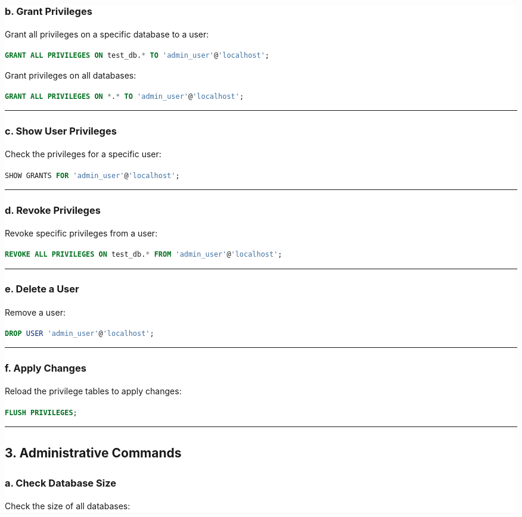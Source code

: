 ### **b. Grant Privileges**
Grant all privileges on a specific database to a user:

```sql
GRANT ALL PRIVILEGES ON test_db.* TO 'admin_user'@'localhost';
```

Grant privileges on all databases:

```sql
GRANT ALL PRIVILEGES ON *.* TO 'admin_user'@'localhost';
```

---

### **c. Show User Privileges**
Check the privileges for a specific user:

```sql
SHOW GRANTS FOR 'admin_user'@'localhost';
```

---

### **d. Revoke Privileges**
Revoke specific privileges from a user:

```sql
REVOKE ALL PRIVILEGES ON test_db.* FROM 'admin_user'@'localhost';
```

---

### **e. Delete a User**
Remove a user:

```sql
DROP USER 'admin_user'@'localhost';
```

---

### **f. Apply Changes**
Reload the privilege tables to apply changes:

```sql
FLUSH PRIVILEGES;
```

---

## **3. Administrative Commands**

### **a. Check Database Size**
Check the size of all databases:
